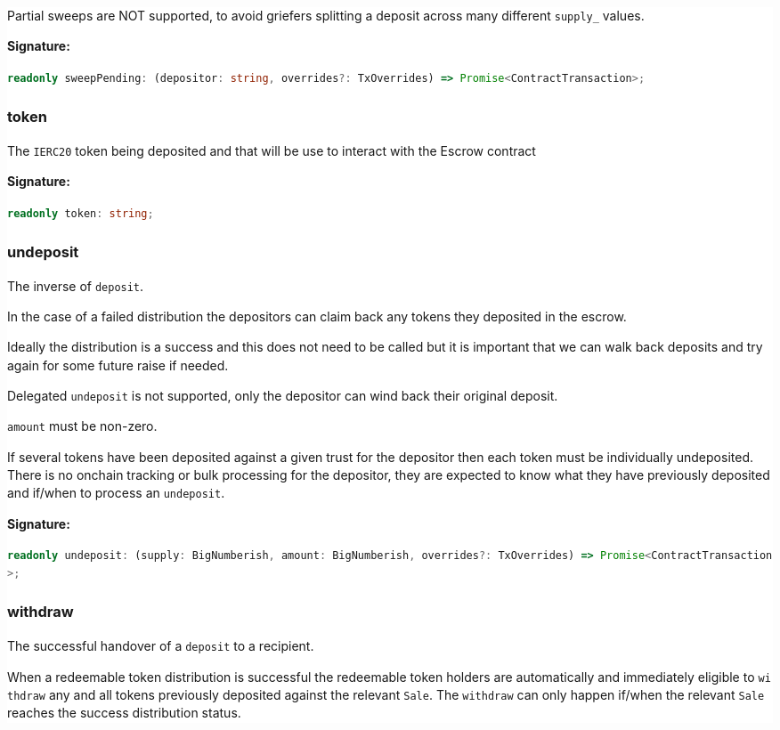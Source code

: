Partial sweeps are NOT supported, to avoid griefers splitting a deposit across many different `supply_` values.

<b>Signature:</b>

```typescript
readonly sweepPending: (depositor: string, overrides?: TxOverrides) => Promise<ContractTransaction>;
```

<a id="token-property"></a>

### token

The `IERC20` token being deposited and that will be use to interact with the Escrow contract

<b>Signature:</b>

```typescript
readonly token: string;
```

<a id="undeposit-property"></a>

### undeposit

The inverse of `deposit`.

In the case of a failed distribution the depositors can claim back any tokens they deposited in the escrow.

Ideally the distribution is a success and this does not need to be called but it is important that we can walk back deposits and try again for some future raise if needed.

Delegated `undeposit` is not supported, only the depositor can wind back their original deposit.

`amount` must be non-zero.

If several tokens have been deposited against a given trust for the depositor then each token must be individually undeposited. There is no onchain tracking or bulk processing for the depositor, they are expected to know what they have previously deposited and if/when to process an `undeposit`.

<b>Signature:</b>

```typescript
readonly undeposit: (supply: BigNumberish, amount: BigNumberish, overrides?: TxOverrides) => Promise<ContractTransaction>;
```

<a id="withdraw-property"></a>

### withdraw

The successful handover of a `deposit` to a recipient.

When a redeemable token distribution is successful the redeemable token holders are automatically and immediately eligible to `withdraw` any and all tokens previously deposited against the relevant `Sale`. The `withdraw` can only happen if/when the relevant `Sale` reaches the success distribution status.
